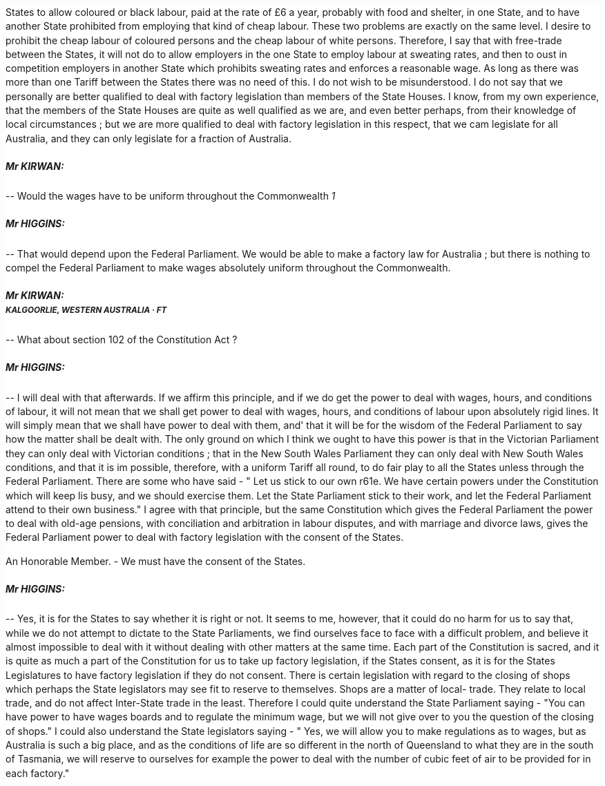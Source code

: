 States to allow coloured or black labour, paid at the rate of £6 a year, probably with food and shelter, in one State, and to have another State prohibited from employing that kind of cheap labour. These two problems are exactly on the same level. I desire to prohibit the cheap labour of coloured persons and the cheap labour of white persons. Therefore, I say that with free-trade between the States, it will not do to allow employers in the one State to employ labour at sweating rates, and then to oust in competition employers in another State which prohibits sweating rates and enforces a reasonable wage. As long as there was more than one Tariff between the States there was no need of this. I do not wish to be misunderstood. I do not say that we personally are better qualified to deal with factory legislation than members of the State Houses. I know, from my own experience, that the members of the State Houses are quite as well qualified as we are, and even better perhaps, from their knowledge of local circumstances ; but we are more qualified to deal with factory legislation in this respect, that we cam legislate for all Australia, and they can only legislate for a fraction of Australia. 

##### Mr KIRWAN:

-- Would the wages have to be uniform throughout the Commonwealth  *1* 

##### Mr HIGGINS:

-- That would depend upon the Federal Parliament. We would be able to make a factory law for Australia ; but there is nothing to compel the Federal Parliament to make wages absolutely uniform throughout the Commonwealth. 

##### Mr KIRWAN:<br><small class="text-muted">KALGOORLIE, WESTERN AUSTRALIA &middot; FT</small>

-- What about section 102 of the Constitution Act ? 

##### Mr HIGGINS:

-- I will deal with that afterwards. If we affirm this principle, and if we do get the power to deal with wages, hours, and conditions of labour, it will not mean that we shall get power to deal with wages, hours, and conditions of labour upon absolutely rigid lines. It will simply mean that we shall have power to deal with them, and' that it will be for the wisdom of the Federal Parliament to say how the matter shall be dealt with. The only ground on which I think we ought to have this power is that in the Victorian Parliament they can only deal with Victorian conditions ; that in the New South Wales Parliament they can only deal with New South Wales conditions, and that it is im possible, therefore, with a uniform Tariff all round, to do fair play to all the States unless through the Federal Parliament. There are some who have said - " Let us stick to our own r61e. We have certain powers under the Constitution which will keep lis busy, and we should exercise them. Let the State Parliament stick to their work, and let the Federal Parliament attend to their own business." I agree with that principle, but the same Constitution which gives the Federal Parliament the power to deal with old-age pensions, with conciliation and arbitration in labour disputes, and with marriage and divorce laws, gives the Federal Parliament power to deal with factory legislation with the consent of the States. 

An Honorable Member. - We must have the consent of the States. 

##### Mr HIGGINS:

-- Yes, it is for the States to say whether it is right or not. It seems to me, however, that it could do no harm for us to say that, while we do not attempt to dictate to the State Parliaments, we find ourselves face to face with a difficult problem, and believe it almost impossible to deal with it without dealing with other matters at the same time. Each part of the Constitution is sacred, and it is quite as much a part of the Constitution for us to take up factory legislation, if the States consent, as it is for the States Legislatures to have factory legislation if they do not consent. There is certain legislation with regard to the closing of shops which perhaps the State legislators may see fit to reserve to themselves. Shops are a matter of local- trade. They relate to local trade, and do not affect Inter-State trade in the least. Therefore I could quite understand the State Parliament saying - "You can have power to have wages boards and to regulate the minimum wage, but we will not give over to you the question of the closing of shops." I could also understand the State legislators saying - " Yes, we will allow you to make regulations as  to wages, but as Australia is such a big place, and as the conditions of life are so different in the north of Queensland to what they are in the south of Tasmania, we will reserve to ourselves for example the power to deal with the number of cubic feet of air to be provided for in each factory." 
